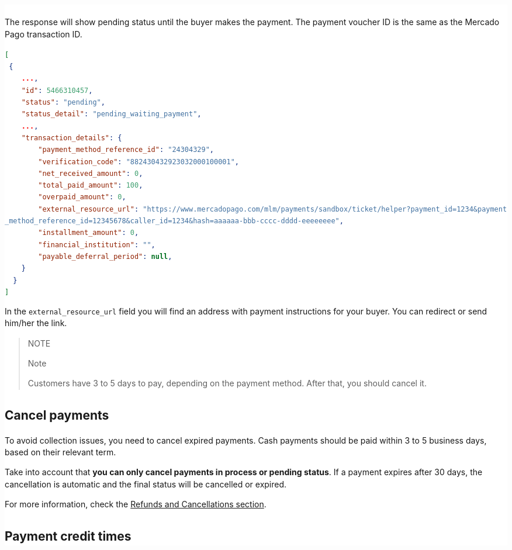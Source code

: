 <br>
The response will show pending status until the buyer makes the payment. The payment voucher ID is the same as the Mercado Pago transaction ID.

```json
[
 {
    ...,
    "id": 5466310457,
    "status": "pending",
    "status_detail": "pending_waiting_payment",
    ...,
    "transaction_details": {
        "payment_method_reference_id": "24304329",
        "verification_code": "882430432923032000100001",
        "net_received_amount": 0,
        "total_paid_amount": 100,
        "overpaid_amount": 0,
        "external_resource_url": "https://www.mercadopago.com/mlm/payments/sandbox/ticket/helper?payment_id=1234&payment_method_reference_id=12345678&caller_id=1234&hash=aaaaaa-bbb-cccc-dddd-eeeeeeee",
        "installment_amount": 0,
        "financial_institution": "",
        "payable_deferral_period": null,
    }
  }
]
```

In the `external_resource_url` field you will find an address with payment instructions for your buyer. You can redirect or send him/her the link.

> NOTE
>
> Note
>
> Customers have 3 to 5 days to pay, depending on the payment method. After that, you should cancel it.

## Cancel payments

To avoid collection issues, you need to cancel expired payments. Cash payments should be paid within 3 to 5 business days, based on their relevant term.

Take into account that **you can only cancel payments in process or pending status**. If a payment expires after 30 days, the cancellation is automatic and the final status will be cancelled or expired.

For more information, check the [Refunds and Cancellations section](https://www.mercadopago[FAKER][URL][DOMAIN]/developers/en/guides/manage-account/cancellations-and-refunds/).

## Payment credit times
